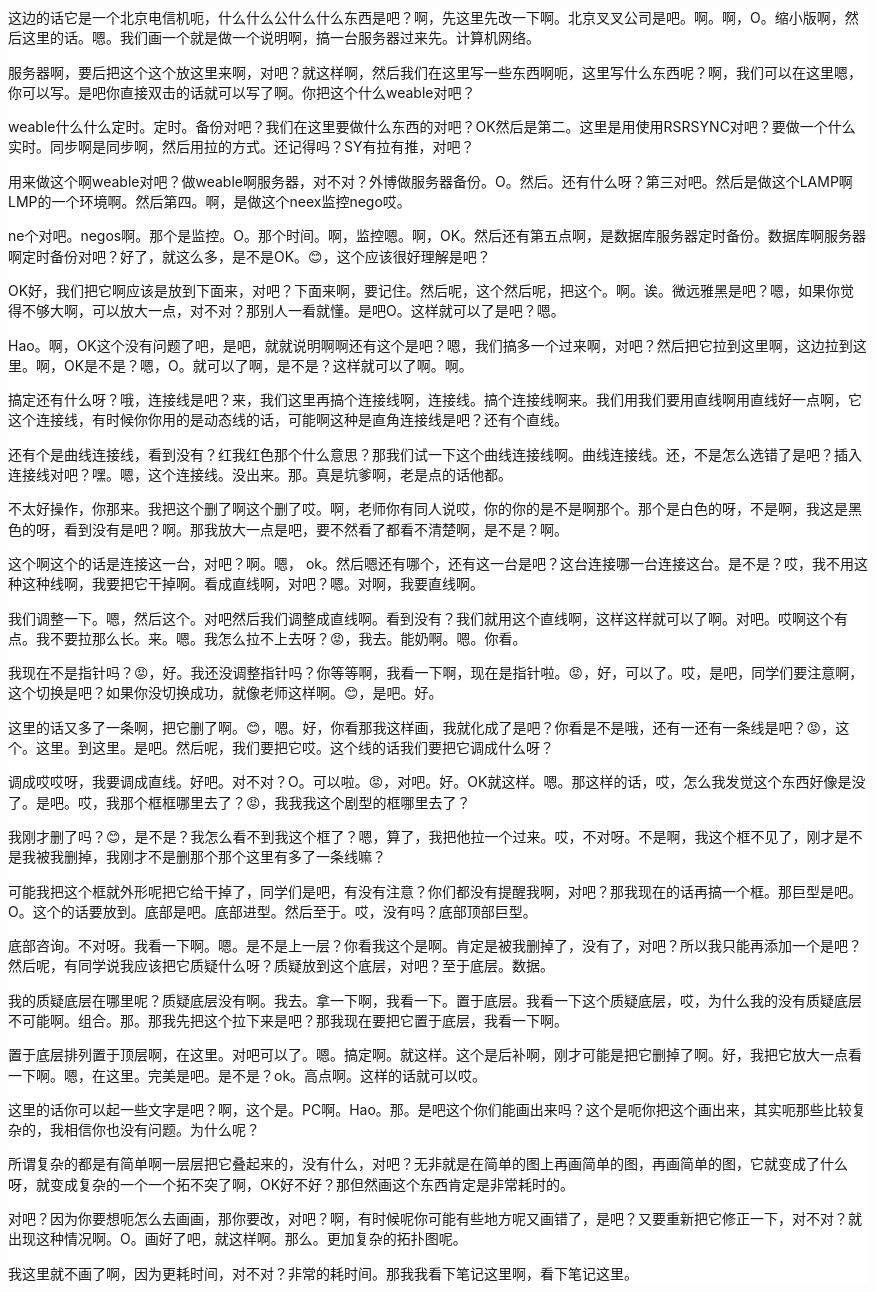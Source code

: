 这边的话它是一个北京电信机呃，什么什么公什么什么东西是吧？啊，先这里先改一下啊。北京叉叉公司是吧。啊。啊，O。缩小版啊，然后这里的话。嗯。我们画一个就是做一个说明啊，搞一台服务器过来先。计算机网络。

服务器啊，要后把这个这个放这里来啊，对吧？就这样啊，然后我们在这里写一些东西啊呃，这里写什么东西呢？啊，我们可以在这里嗯，你可以写。是吧你直接双击的话就可以写了啊。你把这个什么weable对吧？

weable什么什么定时。定时。备份对吧？我们在这里要做什么东西的对吧？OK然后是第二。这里是用使用RSRSYNC对吧？要做一个什么实时。同步啊是同步啊，然后用拉的方式。还记得吗？SY有拉有推，对吧？

用来做这个啊weable对吧？做weable啊服务器，对不对？外博做服务器备份。O。然后。还有什么呀？第三对吧。然后是做这个LAMP啊LMP的一个环境啊。然后第四。啊，是做这个neex监控nego哎。

ne个对吧。negos啊。那个是监控。O。那个时间。啊，监控嗯。啊，OK。然后还有第五点啊，是数据库服务器定时备份。数据库啊服务器啊定时备份对吧？好了，就这么多，是不是OK。😊，这个应该很好理解是吧？

OK好，我们把它啊应该是放到下面来，对吧？下面来啊，要记住。然后呢，这个然后呢，把这个。啊。诶。微远雅黑是吧？嗯，如果你觉得不够大啊，可以放大一点，对不对？那别人一看就懂。是吧O。这样就可以了是吧？嗯。

Hao。啊，OK这个没有问题了吧，是吧，就就说明啊啊还有这个是吧？嗯，我们搞多一个过来啊，对吧？然后把它拉到这里啊，这边拉到这里。啊，OK是不是？嗯，O。就可以了啊，是不是？这样就可以了啊。啊。

搞定还有什么呀？哦，连接线是吧？来，我们这里再搞个连接线啊，连接线。搞个连接线啊来。我们用我们要用直线啊用直线好一点啊，它这个连接线，有时候你你用的是动态线的话，可能啊这种是直角连接线是吧？还有个直线。

还有个是曲线连接线，看到没有？红我红色那个什么意思？那我们试一下这个曲线连接线啊。曲线连接线。还，不是怎么选错了是吧？插入连接线对吧？嘿。嗯，这个连接线。没出来。那。真是坑爹啊，老是点的话他都。

不太好操作，你那来。我把这个删了啊这个删了哎。啊，老师你有同人说哎，你的你的是不是啊那个。那个是白色的呀，不是啊，我这是黑色的呀，看到没有是吧？啊。那我放大一点是吧，要不然看了都看不清楚啊，是不是？啊。

这个啊这个的话是连接这一台，对吧？啊。嗯， ok。然后嗯还有哪个，还有这一台是吧？这台连接哪一台连接这台。是不是？哎，我不用这种这种线啊，我要把它干掉啊。看成直线啊，对吧？嗯。对啊，我要直线啊。

我们调整一下。嗯，然后这个。对吧然后我们调整成直线啊。看到没有？我们就用这个直线啊，这样这样就可以了啊。对吧。哎啊这个有点。我不要拉那么长。来。嗯。我怎么拉不上去呀？😡，我去。能奶啊。嗯。你看。

我现在不是指针吗？😡，好。我还没调整指针吗？你等等啊，我看一下啊，现在是指针啦。😡，好，可以了。哎，是吧，同学们要注意啊，这个切换是吧？如果你没切换成功，就像老师这样啊。😊，是吧。好。

这里的话又多了一条啊，把它删了啊。😊，嗯。好，你看那我这样画，我就化成了是吧？你看是不是哦，还有一还有一条线是吧？😡，这个。这里。到这里。是吧。然后呢，我们要把它哎。这个线的话我们要把它调成什么呀？

调成哎哎呀，我要调成直线。好吧。对不对？O。可以啦。😡，对吧。好。OK就这样。嗯。那这样的话，哎，怎么我发觉这个东西好像是没了。是吧。哎，我那个框框哪里去了？😡，我我我这个剧型的框哪里去了？

我刚才删了吗？😊，是不是？我怎么看不到我这个框了？嗯，算了，我把他拉一个过来。哎，不对呀。不是啊，我这个框不见了，刚才是不是我被我删掉，我刚才不是删那个那个这里有多了一条线嘛？

可能我把这个框就外形呢把它给干掉了，同学们是吧，有没有注意？你们都没有提醒我啊，对吧？那我现在的话再搞一个框。那巨型是吧。O。这个的话要放到。底部是吧。底部进型。然后至于。哎，没有吗？底部顶部巨型。

底部咨询。不对呀。我看一下啊。嗯。是不是上一层？你看我这个是啊。肯定是被我删掉了，没有了，对吧？所以我只能再添加一个是吧？然后呢，有同学说我应该把它质疑什么呀？质疑放到这个底层，对吧？至于底层。数据。

我的质疑底层在哪里呢？质疑底层没有啊。我去。拿一下啊，我看一下。置于底层。我看一下这个质疑底层，哎，为什么我的没有质疑底层不可能啊。组合。那。那我先把这个拉下来是吧？那我现在要把它置于底层，我看一下啊。

置于底层排列置于顶层啊，在这里。对吧可以了。嗯。搞定啊。就这样。这个是后补啊，刚才可能是把它删掉了啊。好，我把它放大一点看一下啊。嗯，在这里。完美是吧。是不是？ok。高点啊。这样的话就可以哎。

这里的话你可以起一些文字是吧？啊，这个是。PC啊。Hao。那。是吧这个你们能画出来吗？这个是呃你把这个画出来，其实呃那些比较复杂的，我相信你也没有问题。为什么呢？

所谓复杂的都是有简单啊一层层把它叠起来的，没有什么，对吧？无非就是在简单的图上再画简单的图，再画简单的图，它就变成了什么呀，就变成复杂的一个一个拓不突了啊，OK好不好？那但然画这个东西肯定是非常耗时的。

对吧？因为你要想呃怎么去画画，那你要改，对吧？啊，有时候呢你可能有些地方呢又画错了，是吧？又要重新把它修正一下，对不对？就出现这种情况啊。O。画好了吧，就这样啊。那么。更加复杂的拓扑图呢。

我这里就不画了啊，因为更耗时间，对不对？非常的耗时间。那我我看下笔记这里啊，看下笔记这里。
